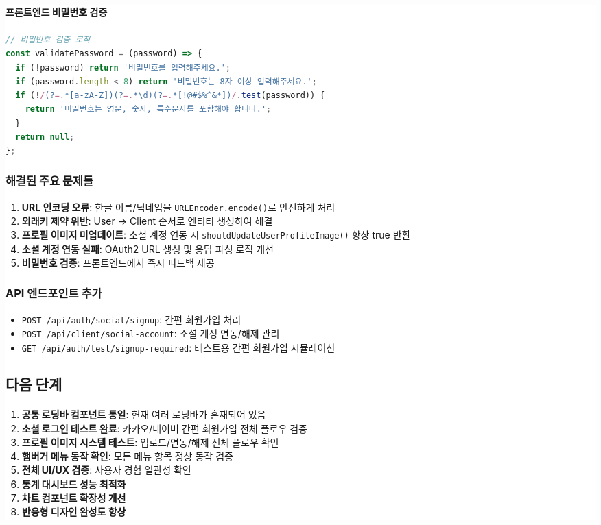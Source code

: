 #### 프론트엔드 비밀번호 검증
```javascript
// 비밀번호 검증 로직
const validatePassword = (password) => {
  if (!password) return '비밀번호를 입력해주세요.';
  if (password.length < 8) return '비밀번호는 8자 이상 입력해주세요.';
  if (!/(?=.*[a-zA-Z])(?=.*\d)(?=.*[!@#$%^&*])/.test(password)) {
    return '비밀번호는 영문, 숫자, 특수문자를 포함해야 합니다.';
  }
  return null;
};
```

### 해결된 주요 문제들

1. **URL 인코딩 오류**: 한글 이름/닉네임을 `URLEncoder.encode()`로 안전하게 처리
2. **외래키 제약 위반**: User → Client 순서로 엔티티 생성하여 해결
3. **프로필 이미지 미업데이트**: 소셜 계정 연동 시 `shouldUpdateUserProfileImage()` 항상 true 반환
4. **소셜 계정 연동 실패**: OAuth2 URL 생성 및 응답 파싱 로직 개선
5. **비밀번호 검증**: 프론트엔드에서 즉시 피드백 제공

### API 엔드포인트 추가
- `POST /api/auth/social/signup`: 간편 회원가입 처리
- `POST /api/client/social-account`: 소셜 계정 연동/해제 관리
- `GET /api/auth/test/signup-required`: 테스트용 간편 회원가입 시뮬레이션

## 다음 단계

1. **공통 로딩바 컴포넌트 통일**: 현재 여러 로딩바가 혼재되어 있음
2. **소셜 로그인 테스트 완료**: 카카오/네이버 간편 회원가입 전체 플로우 검증
3. **프로필 이미지 시스템 테스트**: 업로드/연동/해제 전체 플로우 확인
4. **햄버거 메뉴 동작 확인**: 모든 메뉴 항목 정상 동작 검증
5. **전체 UI/UX 검증**: 사용자 경험 일관성 확인
6. **통계 대시보드 성능 최적화**
7. **차트 컴포넌트 확장성 개선**
8. **반응형 디자인 완성도 향상**
